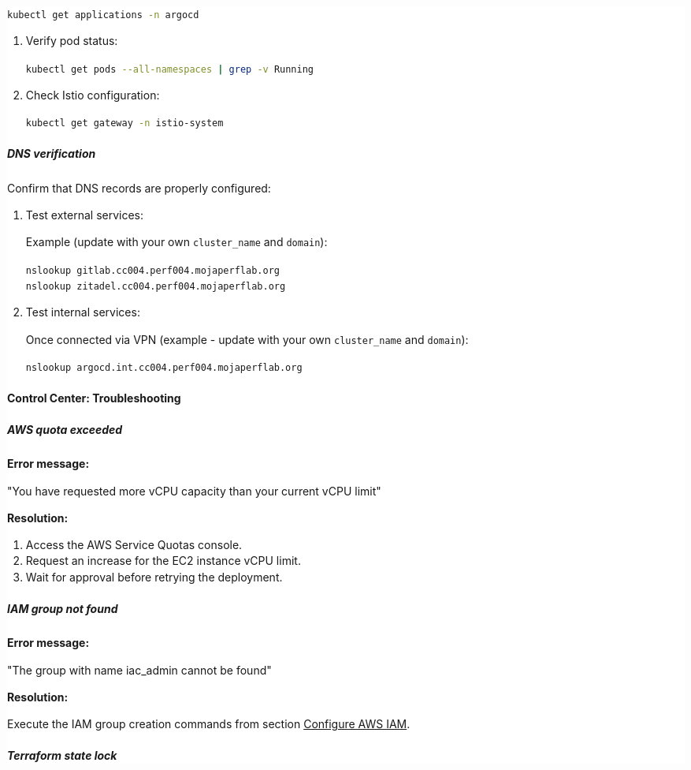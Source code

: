    ```bash
   kubectl get applications -n argocd
   ```

1. Verify pod status:

   ```bash
   kubectl get pods --all-namespaces | grep -v Running
   ```

1. Check Istio configuration:

   ```bash
   kubectl get gateway -n istio-system
   ```

##### DNS verification

Confirm that DNS records are properly configured:

1. Test external services:

   Example (update with your own `cluster_name` and `domain`):

   ```bash
   nslookup gitlab.cc004.perf004.mojaperflab.org
   nslookup zitadel.cc004.perf004.mojaperflab.org
   ```

1. Test internal services:

   Once connected via VPN (example - update with your own `cluster_name` and `domain`):

   ```bash
   nslookup argocd.int.cc004.perf004.mojaperflab.org
   ```

#### Control Center: Troubleshooting

##### AWS quota exceeded

**Error message:**

"You have requested more vCPU capacity than your current vCPU limit"

**Resolution:**

1. Access the AWS Service Quotas console.
1. Request an increase for the EC2 instance vCPU limit.
1. Wait for approval before retrying the deployment.

##### IAM group not found

**Error message:**

"The group with name iac_admin cannot be found"

**Resolution:**

Execute the IAM group creation commands from section [Configure AWS IAM](#configure-aws-iam).

##### Terraform state lock
